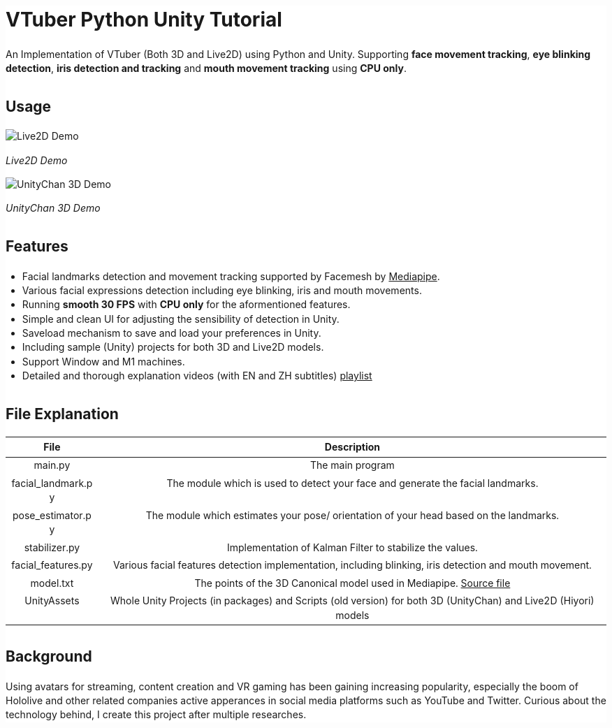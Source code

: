# VTuber Python Unity Tutorial

An Implementation of VTuber (Both 3D and Live2D) using Python and Unity. Supporting **face movement tracking**, **eye blinking detection**, **iris detection and tracking** and **mouth movement tracking** using **CPU only**.

## Usage
![Live2D Demo](https://github.com/mmmmmm44/VTuber-Python-Unity/blob/main/Images/live2d_demo.gif)

*Live2D Demo*

![UnityChan 3D Demo](https://github.com/mmmmmm44/VTuber-Python-Unity/blob/main/Images/unitychan3d_demo.gif)

*UnityChan 3D Demo*

## Features
* Facial landmarks detection and movement tracking supported by Facemesh by [Mediapipe](https://github.com/google/mediapipe).
* Various facial expressions detection including eye blinking, iris and mouth movements.
* Running **smooth 30 FPS** with **CPU only** for the aformentioned features.
* Simple and clean UI for adjusting the sensibility of detection in Unity.
* Saveload mechanism to save and load your preferences in Unity.
* Including sample (Unity) projects for both 3D and Live2D models.
* Support Window and M1 machines.
* Detailed and thorough explanation videos (with EN and ZH subtitles) [playlist](https://www.youtube.com/playlist?list=PL624GOtU88c4J9rGy7ZWjeSkOvCvuavan)

## File Explanation
|File|Description|
|:---:|:---:|
|main.py|The main program|
|facial_landmark.py|The module which is used to detect your face and generate the facial landmarks.|
|pose_estimator.py|The module which estimates your pose/ orientation of your head based on the landmarks.|
|stabilizer.py|Implementation of Kalman Filter to stabilize the values.|
|facial_features.py|Various facial features detection implementation, including blinking, iris detection and mouth movement.|
|model.txt|The points of the 3D Canonical model used in Mediapipe. [Source file](https://github.com/google/mediapipe/blob/master/mediapipe/modules/face_geometry/data/canonical_face_model.obj)|
|UnityAssets|Whole Unity Projects (in packages) and Scripts (old version) for both 3D (UnityChan) and Live2D (Hiyori) models|



## Background
Using avatars for streaming, content creation and VR gaming has been gaining increasing popularity, especially the boom of Hololive and other related companies active apperances in social media platforms such as YouTube and Twitter. Curious about the technology behind, I create this project after multiple researches.
